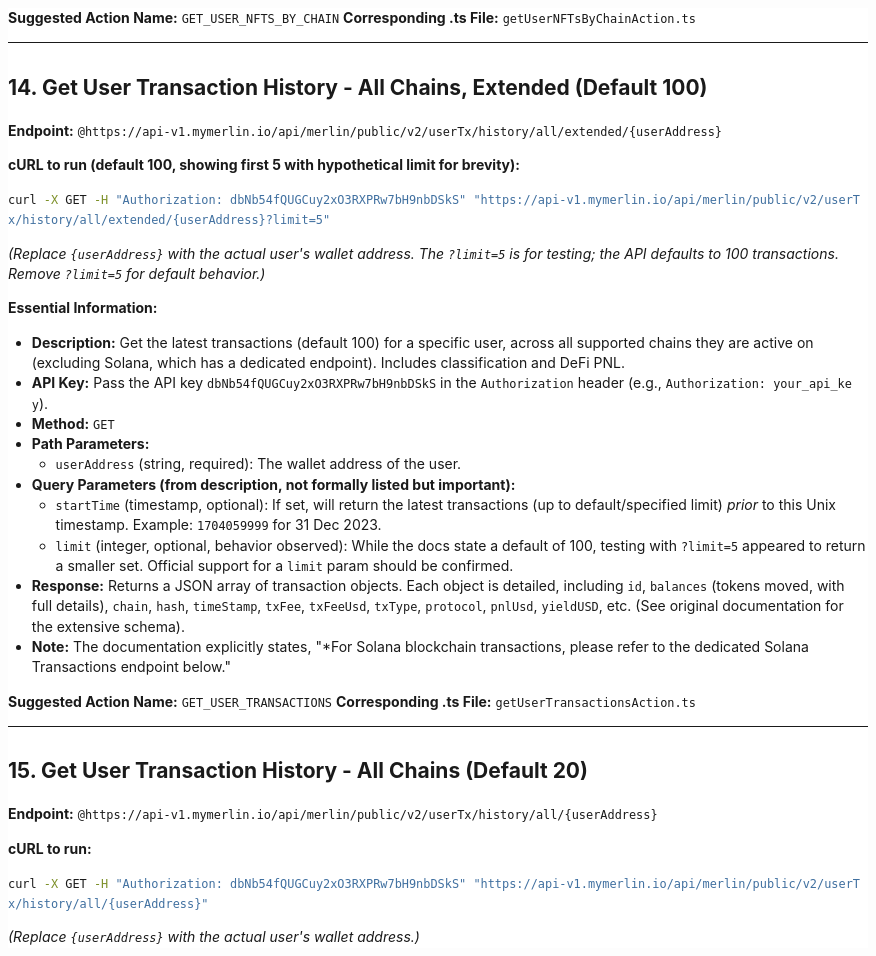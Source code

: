 **Suggested Action Name:** `GET_USER_NFTS_BY_CHAIN`
**Corresponding .ts File:** `getUserNFTsByChainAction.ts`

---

## 14. Get User Transaction History - All Chains, Extended (Default 100)

**Endpoint:** `@https://api-v1.mymerlin.io/api/merlin/public/v2/userTx/history/all/extended/{userAddress}`

**cURL to run (default 100, showing first 5 with hypothetical limit for brevity):**
```bash
curl -X GET -H "Authorization: dbNb54fQUGCuy2xO3RXPRw7bH9nbDSkS" "https://api-v1.mymerlin.io/api/merlin/public/v2/userTx/history/all/extended/{userAddress}?limit=5"
```
*(Replace `{userAddress}` with the actual user's wallet address. The `?limit=5` is for testing; the API defaults to 100 transactions. Remove `?limit=5` for default behavior.)*

**Essential Information:**
*   **Description:** Get the latest transactions (default 100) for a specific user, across all supported chains they are active on (excluding Solana, which has a dedicated endpoint). Includes classification and DeFi PNL.
*   **API Key:** Pass the API key `dbNb54fQUGCuy2xO3RXPRw7bH9nbDSkS` in the `Authorization` header (e.g., `Authorization: your_api_key`).
*   **Method:** `GET`
*   **Path Parameters:**
    *   `userAddress` (string, required): The wallet address of the user.
*   **Query Parameters (from description, not formally listed but important):**
    *   `startTime` (timestamp, optional): If set, will return the latest transactions (up to default/specified limit) *prior* to this Unix timestamp. Example: `1704059999` for 31 Dec 2023.
    *   `limit` (integer, optional, behavior observed): While the docs state a default of 100, testing with `?limit=5` appeared to return a smaller set. Official support for a `limit` param should be confirmed.
*   **Response:** Returns a JSON array of transaction objects. Each object is detailed, including `id`, `balances` (tokens moved, with full details), `chain`, `hash`, `timeStamp`, `txFee`, `txFeeUsd`, `txType`, `protocol`, `pnlUsd`, `yieldUSD`, etc. (See original documentation for the extensive schema).
*   **Note:** The documentation explicitly states, "*For Solana blockchain transactions, please refer to the dedicated Solana Transactions endpoint below."

**Suggested Action Name:** `GET_USER_TRANSACTIONS`
**Corresponding .ts File:** `getUserTransactionsAction.ts`

---

## 15. Get User Transaction History - All Chains (Default 20)

**Endpoint:** `@https://api-v1.mymerlin.io/api/merlin/public/v2/userTx/history/all/{userAddress}`

**cURL to run:**
```bash
curl -X GET -H "Authorization: dbNb54fQUGCuy2xO3RXPRw7bH9nbDSkS" "https://api-v1.mymerlin.io/api/merlin/public/v2/userTx/history/all/{userAddress}"
```
*(Replace `{userAddress}` with the actual user's wallet address.)*
